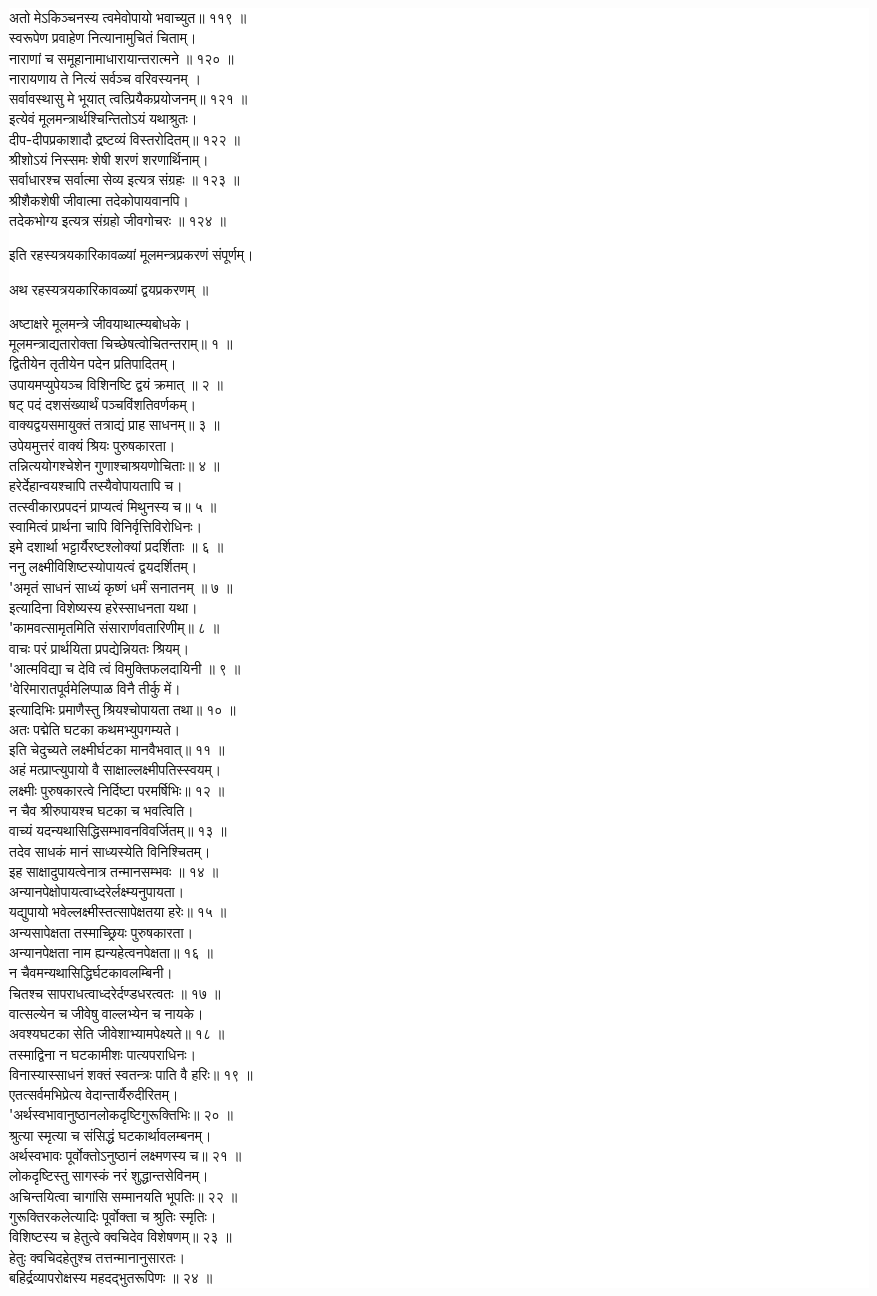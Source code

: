 अतो मेऽकिञ्चनस्य त्वमेवोपायो भवाच्युत॥ ११९ ॥  
स्वरूपेण प्रवाहेण नित्यानामुचितं चिताम्।  
नाराणां च समूहानामाधारायान्तरात्मने ॥ १२० ॥  
नारायणाय ते नित्यं सर्वञ्च वरिवस्यनम् ।  
सर्वावस्थासु मे भूयात् त्वत्प्रियैकप्रयोजनम्॥ १२१ ॥  
इत्येवं मूलमन्त्रार्थश्चिन्तितोऽयं यथाश्रुतः।  
दीप-दीपप्रकाशादौ द्रष्टव्यं विस्तरोदितम्॥ १२२ ॥  
श्रीशोऽयं निस्समः शेषी शरणं शरणार्थिनाम्।  
सर्वाधारश्च सर्वात्मा सेव्य इत्यत्र संग्रहः ॥ १२३ ॥  
श्रीशैकशेषी जीवात्मा तदेकोपायवानपि।  
तदेकभोग्य इत्यत्र संग्रहो जीवगोचरः ॥ १२४ ॥

इति रहस्यत्रयकारिकावळ्यां मूलमन्त्रप्रकरणं संपूर्णम्।



अथ रहस्यत्रयकारिकावळ्यां द्वयप्रकरणम् ॥  
  
अष्टाक्षरे मूलमन्त्रे जीवयाथात्म्यबोधके।  
मूलमन्त्राद्यतारोक्ता चिच्छेषत्वोचितन्तराम्॥ १ ॥  
द्वितीयेन तृतीयेन पदेन प्रतिपादितम्।  
उपायमप्युपेयञ्च विशिनष्टि द्वयं क्रमात् ॥ २ ॥  
षट् पदं दशसंख्यार्थं पञ्चविंशतिवर्णकम्।  
वाक्यद्वयसमायुक्तं तत्राद्यं प्राह साधनम्॥ ३ ॥  
उपेयमुत्तरं वाक्यं श्रियः पुरुषकारता।  
तन्नित्ययोगश्चेशेन गुणाश्चाश्रयणोचिताः॥ ४ ॥  
हरेर्देहान्वयश्चापि तस्यैवोपायतापि च।  
तत्स्वीकारप्रपदनं प्राप्यत्वं मिथुनस्य च॥ ५ ॥  
स्वामित्वं प्रार्थना चापि विनिर्वृत्तिविरोधिनः।  
इमे दशार्था भट्टार्यैरष्टश्लोक्यां प्रदर्शिताः ॥ ६ ॥  
ननु लक्ष्मीविशिष्टस्योपायत्वं द्वयदर्शितम्।  
'अमृतं साधनं साध्यं कृष्णं धर्मं सनातनम् ॥ ७ ॥  
इत्यादिना विशेष्यस्य हरेस्साधनता यथा।  
'कामवत्सामृतमिति संसारार्णवतारिणीम्॥ ८ ॥  
वाचः परं प्रार्थयिता प्रपद्येन्नियतः श्रियम्।  
'आत्मविद्या च देवि त्वं विमुक्तिफलदायिनी ॥ ९ ॥  
'वेरिमारातपूर्वमेलिप्पाळ विनै तीर्कु में।  
इत्यादिभिः प्रमाणैस्तु श्रियश्चोपायता तथा॥ १० ॥  
अतः पद्मेति घटका कथमभ्युपगम्यते।  
इति चेदुच्यते लक्ष्मीर्घटका मानवैभवात्॥ ११ ॥  
अहं मत्प्राप्त्युपायो वै साक्षाल्लक्ष्मीपतिस्स्वयम्।  
लक्ष्मीः पुरुषकारत्वे निर्दिष्टा परमर्षिभिः॥ १२ ॥  
न चैव श्रीरुपायश्च घटका च भवत्विति।  
वाच्यं यदन्यथासिद्धिसम्भावनविवर्जितम्॥ १३ ॥  
तदेव साधकं मानं साध्यस्येति विनिश्चितम्।  
इह साक्षादुपायत्वेनात्र तन्मानसम्भवः ॥ १४ ॥  
अन्यानपेक्षोपायत्वाध्दरेर्लक्ष्म्यनुपायता।  
यद्युपायो भवेल्लक्ष्मीस्तत्सापेक्षतया हरेः॥ १५ ॥  
अन्यसापेक्षता तस्माच्छ्रियः पुरुषकारता।  
अन्यानपेक्षता नाम ह्यन्यहेत्वनपेक्षता॥ १६ ॥  
न चैवमन्यथासिद्धिर्घटकावलम्बिनी।  
चितश्च सापराधत्वाध्दरेर्दण्डधरत्वतः ॥ १७ ॥  
वात्सल्येन च जीवेषु वाल्लभ्येन च नायके।  
अवश्यघटका सेति जीवेशाभ्यामपेक्ष्यते॥ १८ ॥  
तस्माद्विना न घटकामीशः पात्यपराधिनः।  
विनास्यास्साधनं शक्तं स्वतन्त्रः पाति वै हरिः॥ १९ ॥  
एतत्सर्वमभिप्रेत्य वेदान्तार्यैरुदीरितम्।  
'अर्थस्वभावानुष्ठानलोकदृष्टिगुरूक्तिभिः॥ २० ॥  
श्रुत्या स्मृत्या च संसिद्धं घटकार्थावलम्बनम्।  
अर्थस्वभावः पूर्वोक्तोऽनुष्ठानं लक्ष्मणस्य च॥ २१ ॥  
लोकदृष्टिस्तु सागस्कं नरं शुद्धान्तसेविनम्।  
अचिन्तयित्वा चागांसि सम्मानयति भूपतिः॥ २२ ॥  
गुरूक्तिरकलेत्यादिः पूर्वोक्ता च श्रुतिः स्मृतिः।  
विशिष्टस्य च हेतुत्वे क्वचिदेव विशेषणम्॥ २३ ॥  
हेतुः क्वचिदहेतुश्च तत्तन्मानानुसारतः।  
बहिर्द्रव्यापरोक्षस्य महदद्भुतरूपिणः ॥ २४ ॥  